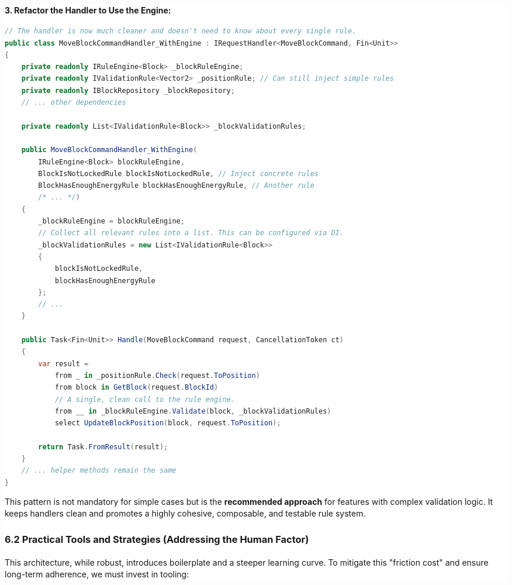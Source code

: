 **3. Refactor the Handler to Use the Engine:**
```csharp
// The handler is now much cleaner and doesn't need to know about every single rule.
public class MoveBlockCommandHandler_WithEngine : IRequestHandler<MoveBlockCommand, Fin<Unit>>
{
    private readonly IRuleEngine<Block> _blockRuleEngine;
    private readonly IValidationRule<Vector2> _positionRule; // Can still inject simple rules
    private readonly IBlockRepository _blockRepository;
    // ... other dependencies

    private readonly List<IValidationRule<Block>> _blockValidationRules;

    public MoveBlockCommandHandler_WithEngine(
        IRuleEngine<Block> blockRuleEngine,
        BlockIsNotLockedRule blockIsNotLockedRule, // Inject concrete rules
        BlockHasEnoughEnergyRule blockHasEnoughEnergyRule, // Another rule
        /* ... */)
    {
        _blockRuleEngine = blockRuleEngine;
        // Collect all relevant rules into a list. This can be configured via DI.
        _blockValidationRules = new List<IValidationRule<Block>>
        {
            blockIsNotLockedRule,
            blockHasEnoughEnergyRule
        };
        // ...
    }

    public Task<Fin<Unit>> Handle(MoveBlockCommand request, CancellationToken ct)
    {
        var result =
            from _ in _positionRule.Check(request.ToPosition)
            from block in GetBlock(request.BlockId)
            // A single, clean call to the rule engine.
            from __ in _blockRuleEngine.Validate(block, _blockValidationRules)
            select UpdateBlockPosition(block, request.ToPosition);

        return Task.FromResult(result);
    }
    // ... helper methods remain the same
}
```
This pattern is not mandatory for simple cases but is the **recommended approach** for features with complex validation logic. It keeps handlers clean and promotes a highly cohesive, composable, and testable rule system.

### 6.2 Practical Tools and Strategies (Addressing the Human Factor)

This architecture, while robust, introduces boilerplate and a steeper learning curve. To mitigate this "friction cost" and ensure long-term adherence, we must invest in tooling:
